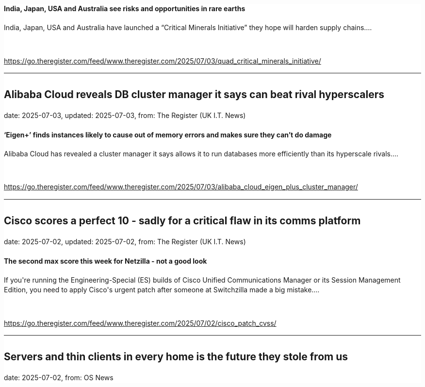 <h4>India, Japan, USA and Australia see risks and opportunities in rare earths</h4> <p>India, Japan, USA and Australia have launched a “Critical Minerals Initiative” they hope will harden supply chains.…</p> 

<br> 

<https://go.theregister.com/feed/www.theregister.com/2025/07/03/quad_critical_minerals_initiative/>

---

## Alibaba Cloud reveals DB cluster manager it says can beat rival hyperscalers

date: 2025-07-03, updated: 2025-07-03, from: The Register (UK I.T. News)

<h4>‘Eigen+’ finds instances likely to cause out of memory errors and makes sure they can’t do damage</h4> <p>Alibaba Cloud has revealed a cluster manager it says allows it to run databases more efficiently than its hyperscale rivals.…</p> 

<br> 

<https://go.theregister.com/feed/www.theregister.com/2025/07/03/alibaba_cloud_eigen_plus_cluster_manager/>

---

## Cisco scores a perfect 10 - sadly for a critical flaw in its comms platform

date: 2025-07-02, updated: 2025-07-02, from: The Register (UK I.T. News)

<h4>The second max score this week for Netzilla - not a good look</h4> <p>If you&#39;re running the Engineering-Special (ES) builds of Cisco Unified Communications Manager or its Session Management Edition, you need to apply Cisco&#39;s urgent patch after someone at Switchzilla made a big mistake.…</p> 

<br> 

<https://go.theregister.com/feed/www.theregister.com/2025/07/02/cisco_patch_cvss/>

---

## Servers and thin clients in every home is the future they stole from us

date: 2025-07-02, from: OS News
